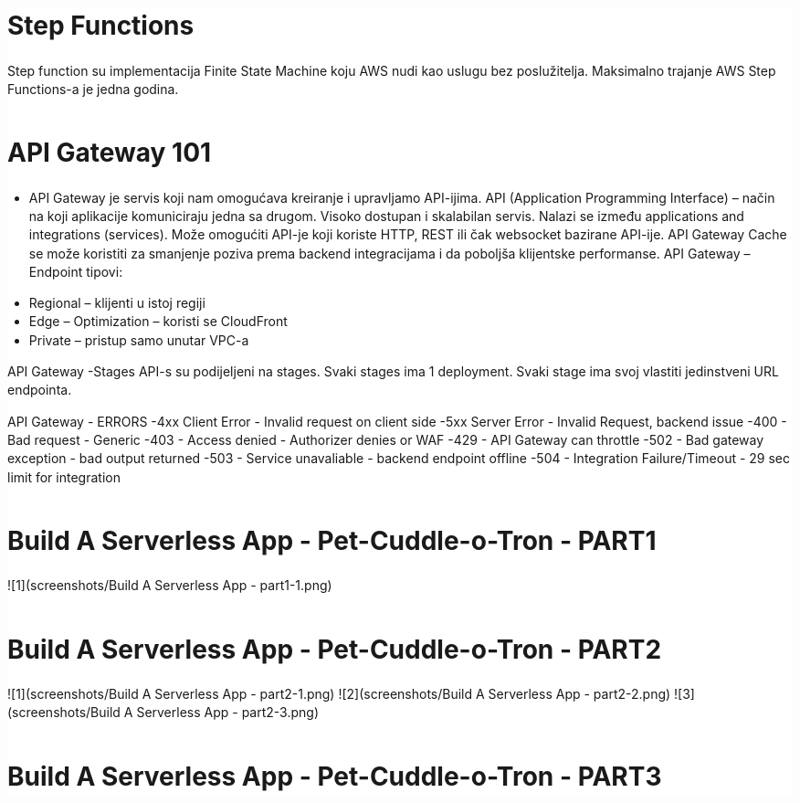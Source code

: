 # Step Functions

Step function su implementacija Finite State Machine koju AWS nudi kao uslugu bez poslužitelja.
Maksimalno trajanje AWS Step Functions-a je jedna godina.

# API Gateway 101

* API Gateway je servis koji nam omogućava kreiranje i upravljamo API-ijima. API (Application Programming Interface) – način na koji aplikacije komuniciraju jedna sa drugom. 
Visoko dostupan i skalabilan servis.
Nalazi se između applications and integrations (services).
Može omogućiti API-je koji koriste HTTP, REST ili čak websocket bazirane API-ije.
API Gateway Cache se može koristiti za smanjenje poziva prema backend integracijama i da poboljša klijentske performanse. 
API Gateway – Endpoint tipovi:
-	Regional – klijenti u istoj regiji
-	Edge – Optimization – koristi se CloudFront
-	Private – pristup samo unutar VPC-a

API Gateway -Stages 
API-s su podijeljeni na stages.
Svaki stages ima 1 deployment.
Svaki stage ima svoj vlastiti jedinstveni URL endpointa. 

API Gateway - ERRORS
 -4xx Client Error - Invalid request on client side
 -5xx Server Error - Invalid Request, backend issue
 -400 - Bad request - Generic
 -403 - Access denied - Authorizer denies or WAF
 -429 - API Gateway can throttle
 -502 - Bad gateway exception - bad output returned
 -503 - Service unavaliable - backend endpoint offline
 -504 - Integration Failure/Timeout - 29 sec limit for integration

 # Build A Serverless App - Pet-Cuddle-o-Tron - PART1

 ![1](screenshots/Build A Serverless App - part1-1.png)

 # Build A Serverless App - Pet-Cuddle-o-Tron - PART2

 ![1](screenshots/Build A Serverless App - part2-1.png)
 ![2](screenshots/Build A Serverless App - part2-2.png)
 ![3](screenshots/Build A Serverless App - part2-3.png)

 # Build A Serverless App - Pet-Cuddle-o-Tron - PART3
